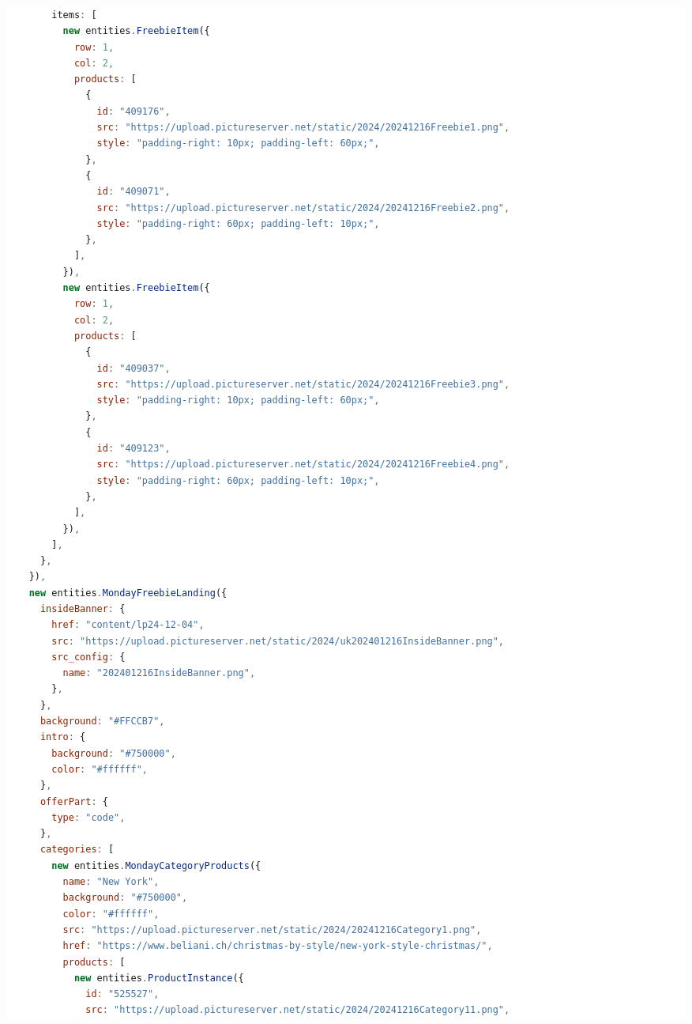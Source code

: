 ```js
        items: [
          new entities.FreebieItem({
            row: 1,
            col: 2,
            products: [
              {
                id: "409176",
                src: "https://upload.pictureserver.net/static/2024/20241216Freebie1.png",
                style: "padding-right: 10px; padding-left: 60px;",
              },
              {
                id: "409071",
                src: "https://upload.pictureserver.net/static/2024/20241216Freebie2.png",
                style: "padding-right: 60px; padding-left: 10px;",
              },
            ],
          }),
          new entities.FreebieItem({
            row: 1,
            col: 2,
            products: [
              {
                id: "409037",
                src: "https://upload.pictureserver.net/static/2024/20241216Freebie3.png",
                style: "padding-right: 10px; padding-left: 60px;",
              },
              {
                id: "409123",
                src: "https://upload.pictureserver.net/static/2024/20241216Freebie4.png",
                style: "padding-right: 60px; padding-left: 10px;",
              },
            ],
          }),
        ],
      },
    }),
    new entities.MondayFreebieLanding({
      insideBanner: {
        href: "content/lp24-12-04",
        src: "https://upload.pictureserver.net/static/2024/uk202401216InsideBanner.png",
        src_config: {
          name: "202401216InsideBanner.png",
        },
      },
      background: "#FFCCB7",
      intro: {
        background: "#750000",
        color: "#ffffff",
      },
      offerPart: {
        type: "code",
      },
      categories: [
        new entities.MondayCategoryProducts({
          name: "New York",
          background: "#750000",
          color: "#ffffff",
          src: "https://upload.pictureserver.net/static/2024/20241216Category1.png",
          href: "https://www.beliani.ch/christmas-by-style/new-york-style-christmas/",
          products: [
            new entities.ProductInstance({
              id: "525527",
              src: "https://upload.pictureserver.net/static/2024/20241216Category11.png",
```